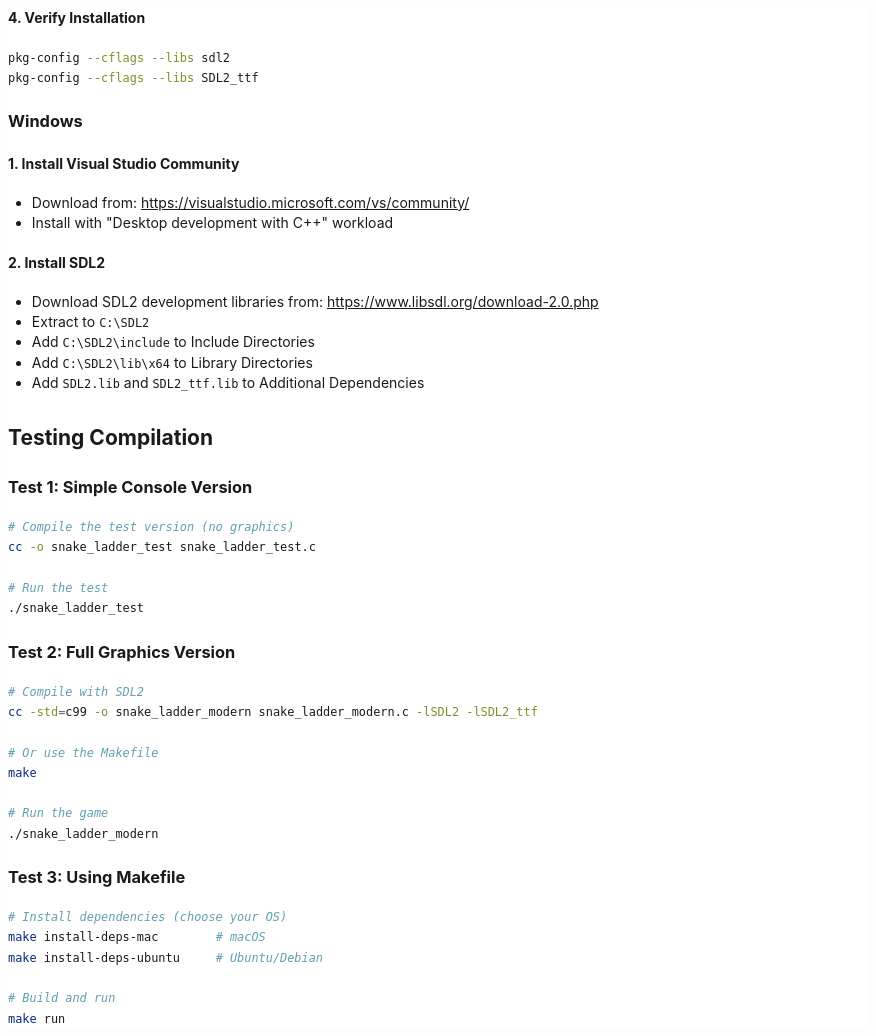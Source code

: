 #### 4. Verify Installation
```bash
pkg-config --cflags --libs sdl2
pkg-config --cflags --libs SDL2_ttf
```

### Windows

#### 1. Install Visual Studio Community
- Download from: https://visualstudio.microsoft.com/vs/community/
- Install with "Desktop development with C++" workload

#### 2. Install SDL2
- Download SDL2 development libraries from: https://www.libsdl.org/download-2.0.php
- Extract to `C:\SDL2`
- Add `C:\SDL2\include` to Include Directories
- Add `C:\SDL2\lib\x64` to Library Directories
- Add `SDL2.lib` and `SDL2_ttf.lib` to Additional Dependencies

## Testing Compilation

### Test 1: Simple Console Version
```bash
# Compile the test version (no graphics)
cc -o snake_ladder_test snake_ladder_test.c

# Run the test
./snake_ladder_test
```

### Test 2: Full Graphics Version
```bash
# Compile with SDL2
cc -std=c99 -o snake_ladder_modern snake_ladder_modern.c -lSDL2 -lSDL2_ttf

# Or use the Makefile
make

# Run the game
./snake_ladder_modern
```

### Test 3: Using Makefile
```bash
# Install dependencies (choose your OS)
make install-deps-mac        # macOS
make install-deps-ubuntu     # Ubuntu/Debian

# Build and run
make run
```

